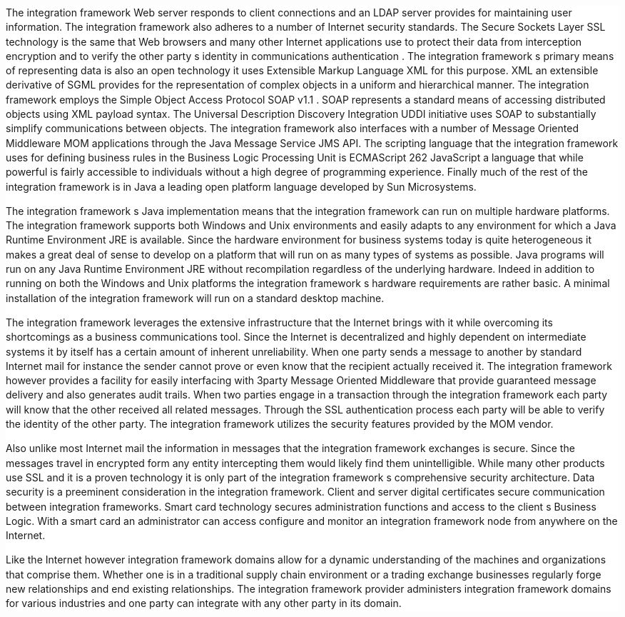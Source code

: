 The integration framework Web server responds to client connections and an LDAP server provides for maintaining user information. The integration framework also adheres to a number of Internet security standards. The Secure Sockets Layer SSL technology is the same that Web browsers and many other Internet applications use to protect their data from interception encryption and to verify the other party s identity in communications authentication . The integration framework s primary means of representing data is also an open technology it uses Extensible Markup Language XML for this purpose. XML an extensible derivative of SGML provides for the representation of complex objects in a uniform and hierarchical manner. The integration framework employs the Simple Object Access Protocol SOAP v1.1 . SOAP represents a standard means of accessing distributed objects using XML payload syntax. The Universal Description Discovery Integration UDDI initiative uses SOAP to substantially simplify communications between objects. The integration framework also interfaces with a number of Message Oriented Middleware MOM applications through the Java Message Service JMS API. The scripting language that the integration framework uses for defining business rules in the Business Logic Processing Unit is ECMAScript 262 JavaScript a language that while powerful is fairly accessible to individuals without a high degree of programming experience. Finally much of the rest of the integration framework is in Java a leading open platform language developed by Sun Microsystems.

The integration framework s Java implementation means that the integration framework can run on multiple hardware platforms. The integration framework supports both Windows and Unix environments and easily adapts to any environment for which a Java Runtime Environment JRE is available. Since the hardware environment for business systems today is quite heterogeneous it makes a great deal of sense to develop on a platform that will run on as many types of systems as possible. Java programs will run on any Java Runtime Environment JRE without recompilation regardless of the underlying hardware. Indeed in addition to running on both the Windows and Unix platforms the integration framework s hardware requirements are rather basic. A minimal installation of the integration framework will run on a standard desktop machine.

The integration framework leverages the extensive infrastructure that the Internet brings with it while overcoming its shortcomings as a business communications tool. Since the Internet is decentralized and highly dependent on intermediate systems it by itself has a certain amount of inherent unreliability. When one party sends a message to another by standard Internet mail for instance the sender cannot prove or even know that the recipient actually received it. The integration framework however provides a facility for easily interfacing with 3party Message Oriented Middleware that provide guaranteed message delivery and also generates audit trails. When two parties engage in a transaction through the integration framework each party will know that the other received all related messages. Through the SSL authentication process each party will be able to verify the identity of the other party. The integration framework utilizes the security features provided by the MOM vendor.

Also unlike most Internet mail the information in messages that the integration framework exchanges is secure. Since the messages travel in encrypted form any entity intercepting them would likely find them unintelligible. While many other products use SSL and it is a proven technology it is only part of the integration framework s comprehensive security architecture. Data security is a preeminent consideration in the integration framework. Client and server digital certificates secure communication between integration frameworks. Smart card technology secures administration functions and access to the client s Business Logic. With a smart card an administrator can access configure and monitor an integration framework node from anywhere on the Internet.

Like the Internet however integration framework domains allow for a dynamic understanding of the machines and organizations that comprise them. Whether one is in a traditional supply chain environment or a trading exchange businesses regularly forge new relationships and end existing relationships. The integration framework provider administers integration framework domains for various industries and one party can integrate with any other party in its domain.
